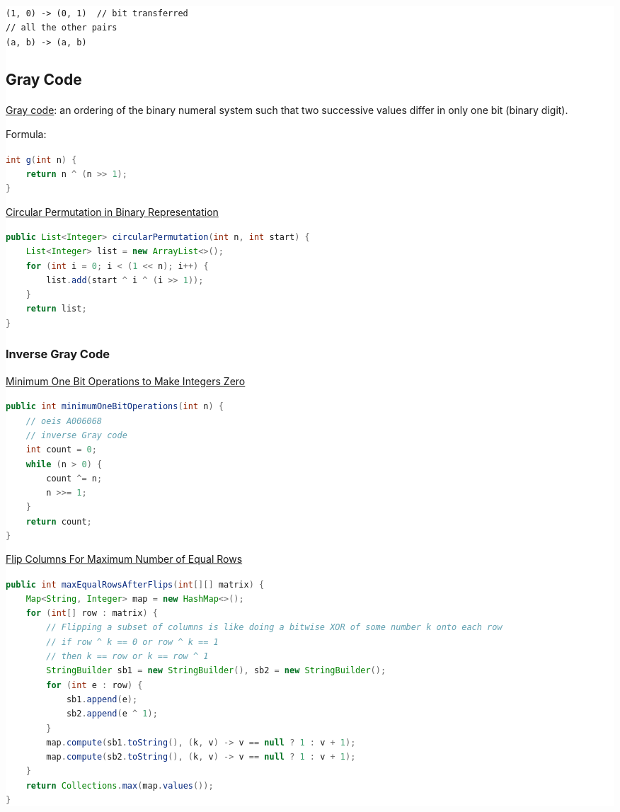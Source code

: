 ```
(1, 0) -> (0, 1)  // bit transferred
// all the other pairs
(a, b) -> (a, b)
```

## Gray Code

[Gray code](https://en.wikipedia.org/wiki/Gray_code): an ordering of the binary numeral system such that two successive values differ in only one bit (binary digit).

Formula:

```java
int g(int n) {
    return n ^ (n >> 1);
}
```

[Circular Permutation in Binary Representation][circular-permutation-in-binary-representation]

```java
public List<Integer> circularPermutation(int n, int start) {
    List<Integer> list = new ArrayList<>();
    for (int i = 0; i < (1 << n); i++) {
        list.add(start ^ i ^ (i >> 1));
    }
    return list;
}
```

### Inverse Gray Code

[Minimum One Bit Operations to Make Integers Zero][minimum-one-bit-operations-to-make-integers-zero]

```java
public int minimumOneBitOperations(int n) {
    // oeis A006068
    // inverse Gray code
    int count = 0;
    while (n > 0) {
        count ^= n;
        n >>= 1;
    }
    return count;
}
```

[Flip Columns For Maximum Number of Equal Rows][flip-columns-for-maximum-number-of-equal-rows]

```java
public int maxEqualRowsAfterFlips(int[][] matrix) {
    Map<String, Integer> map = new HashMap<>();
    for (int[] row : matrix) {
        // Flipping a subset of columns is like doing a bitwise XOR of some number k onto each row
        // if row ^ k == 0 or row ^ k == 1
        // then k == row or k == row ^ 1
        StringBuilder sb1 = new StringBuilder(), sb2 = new StringBuilder();
        for (int e : row) {
            sb1.append(e);
            sb2.append(e ^ 1);
        }
        map.compute(sb1.toString(), (k, v) -> v == null ? 1 : v + 1);
        map.compute(sb2.toString(), (k, v) -> v == null ? 1 : v + 1);
    }
    return Collections.max(map.values());
}
```

[apply-operations-on-array-to-maximize-sum-of-squares]: https://leetcode.com/problems/apply-operations-on-array-to-maximize-sum-of-squares/
[binary-number-with-alternating-bits]: https://leetcode.com/problems/binary-number-with-alternating-bits/
[bitwise-and-of-numbers-range]: https://leetcode.com/problems/bitwise-and-of-numbers-range/
[concatenation-of-consecutive-binary-numbers]: https://leetcode.com/problems/concatenation-of-consecutive-binary-numbers/
[circular-permutation-in-binary-representation]: https://leetcode.com/problems/circular-permutation-in-binary-representation/
[count-pairs-with-xor-in-a-range]: https://leetcode.com/problems/count-pairs-with-xor-in-a-range/
[counting-bits]: https://leetcode.com/problems/counting-bits/
[find-a-value-of-a-mysterious-function-closest-to-target]: https://leetcode.com/problems/find-a-value-of-a-mysterious-function-closest-to-target/
[find-root-of-n-ary-tree]: https://leetcode.com/problems/find-root-of-n-ary-tree/
[flip-columns-for-maximum-number-of-equal-rows]: https://leetcode.com/problems/flip-columns-for-maximum-number-of-equal-rows/
[integer-replacement]: https://leetcode.com/problems/integer-replacement/
[k-th-symbol-in-grammar]: https://leetcode.com/problems/k-th-symbol-in-grammar/
[maximum-genetic-difference-query]: https://leetcode.com/problems/maximum-genetic-difference-query/
[maximum-length-of-a-concatenated-string-with-unique-characters]: https://leetcode.com/problems/maximum-length-of-a-concatenated-string-with-unique-characters/
[maximum-number-that-sum-of-the-prices-is-less-than-or-equal-to-k]: https://leetcode.com/problems/maximum-number-that-sum-of-the-prices-is-less-than-or-equal-to-k/
[maximum-xor-product]: https://leetcode.com/problems/maximum-xor-product/
[maximum-xor-of-two-numbers-in-an-array]: https://leetcode.com/problems/maximum-xor-of-two-numbers-in-an-array/
[minimum-one-bit-operations-to-make-integers-zero]: https://leetcode.com/problems/minimum-one-bit-operations-to-make-integers-zero/
[minimum-operations-to-make-the-integer-zero]: https://leetcode.com/problems/minimum-operations-to-make-the-integer-zero/
[minimum-operations-to-reduce-an-integer-to-0]: https://leetcode.com/problems/minimum-operations-to-reduce-an-integer-to-0/
[missing-number]: https://leetcode.com/problems/missing-number/
[single-number]: https://leetcode.com/problems/single-number/
[single-number-ii]: https://leetcode.com/problems/single-number-ii/
[single-number-iii]: https://leetcode.com/problems/single-number-iii/
[split-array-into-maximum-number-of-subarrays]: https://leetcode.com/problems/split-array-into-maximum-number-of-subarrays/
[total-hamming-distance]: https://leetcode.com/problems/total-hamming-distance/
[utf-8-validation]: https://leetcode.com/problems/utf-8-validation/
[xor-operation-in-an-array]: https://leetcode.com/problems/xor-operation-in-an-array/
